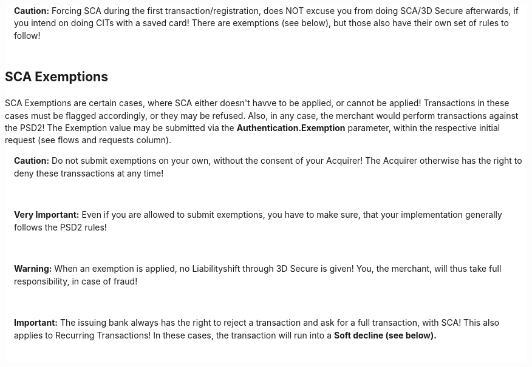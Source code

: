 <div class="danger" style="min-height: 75px;">
  <span class="glyphicon glyphicon-remove-sign" style="color: rgb(224, 122, 105);font-size: 55px;height: 75px;float: left;margin-right: 15px;margin-top: 0px;"></span>
  <p>
    <strong>Caution:</strong> Forcing SCA during the first transaction/registration, does NOT excuse you from doing SCA/3D Secure afterwards, if you intend on doing CITs with a saved card! There are exemptions (see below), but those also have their own set of rules to follow!
  </p>
</div>

## <a name="psd2-exemptions"></a> SCA Exemptions

SCA Exemptions are certain cases, where SCA either doesn't havve to be applied, or cannot be applied!
Transactions in these cases must be flagged accordingly, or they may be refused. Also, in any case, the merchant would perform transactions against the PSD2!
The Exemption value may be submitted via the <strong>Authentication.Exemption</strong> parameter, within the respective initial request (see flows and requests column).

<div class="danger" style="min-height: 75px;">
  <span class="glyphicon glyphicon-remove-sign" style="color: rgb(224, 122, 105);font-size: 55px;height: 75px;float: left;margin-right: 15px;margin-top: 0px;"></span>
  <p>
    <strong>Caution:</strong> Do not submit exemptions on your own, without the consent of your Acquirer! The Acquirer otherwise has the right to deny these transsactions at any time!
  </p>
</div>
<div class="danger" style="min-height: 75px;">
  <span class="glyphicon glyphicon-remove-sign" style="color: rgb(224, 122, 105);font-size: 55px;height: 75px;float: left;margin-right: 15px;margin-top: 0px;"></span>
  <p>
    <strong>Very Important:</strong> Even if you are allowed to submit exemptions, you have to make sure, that your implementation generally follows the PSD2 rules!
  </p>
</div>
</div>
<div class="danger" style="min-height: 75px;">
  <span class="glyphicon glyphicon-remove-sign" style="color: rgb(224, 122, 105);font-size: 55px;height: 75px;float: left;margin-right: 15px;margin-top: 0px;"></span>
  <p>
    <strong>Warning:</strong> When an exemption is applied, no Liabilityshift through 3D Secure is given! You, the merchant, will thus take full responsibility, in case of fraud!
  </p>
</div>
<div class="warning" style="min-height: 75px;">
  <span class="glyphicon glyphicon-exclamation-sign" style="color: rgb(240, 169, 43);font-size: 55px;float: left;height: 75px;margin-right: 15px;margin-top: 0px;"></span>
  <p>
    <strong>Important:</strong> The issuing bank always has the right to reject a transaction and ask for a full transaction, with SCA! This also applies to Recurring Transactions! In these cases, the transaction will run into a <strong>Soft decline (see below).</strong>
  </p>
</div>
